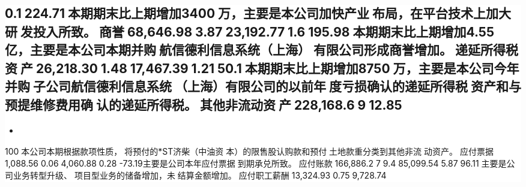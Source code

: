 0.1
224.71
本期期末比上期增加3400
万，主要是本公司加快产业
布局，在平台技术上加大研
发投入所致。
商誉
68,646.98
3.87
23,192.77
1.6
195.98
本期期末比上期增加4.55
亿，主要是本公司本期并购
航信德利信息系统（上海）
有限公司形成商誉增加。
递延所得税资
产
26,218.30
1.48
17,467.39
1.21
50.1
本期期末比上期增加8750
万，主要是本公司今年并购
子公司航信德利信息系统
（上海）有限公司的以前年
度亏损确认的递延所得税
资产和与预提维修费用确
认的递延所得税。
其他非流动资
产
228,168.6
9
12.85
-
-
100
本公司本期根据款项性质，
将预付的*ST济柴（中油资
本）的限售股认购款和预付
土地款重分类到其他非流
动资产。
应付票据
1,088.56
0.06
4,060.88
0.28
-73.19主要是公司本年应付票据
到期承兑所致。
应付账款
166,886.2
7
9.4
85,099.54
5.87
96.11
主要是公司业务转型升级、
项目型业务的储备增加，未
结算金额增加。
应付职工薪酬
13,324.93
0.75
9,728.74